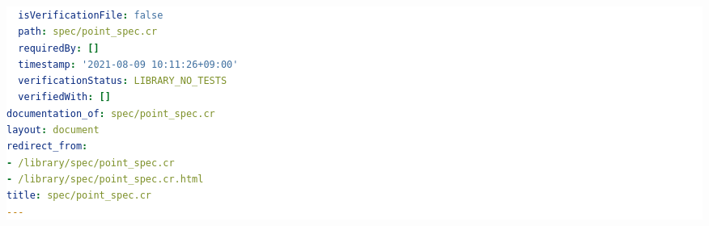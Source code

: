 ```yaml
  isVerificationFile: false
  path: spec/point_spec.cr
  requiredBy: []
  timestamp: '2021-08-09 10:11:26+09:00'
  verificationStatus: LIBRARY_NO_TESTS
  verifiedWith: []
documentation_of: spec/point_spec.cr
layout: document
redirect_from:
- /library/spec/point_spec.cr
- /library/spec/point_spec.cr.html
title: spec/point_spec.cr
---
```

